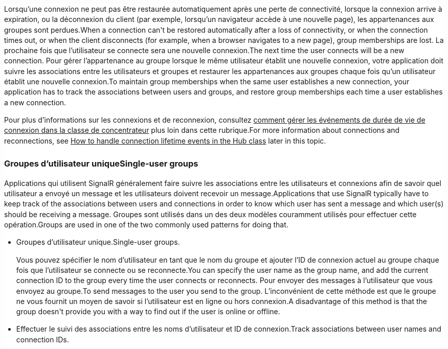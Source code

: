 <span data-ttu-id="31635-314">Lorsqu’une connexion ne peut pas être restaurée automatiquement après une perte de connectivité, lorsque la connexion arrive à expiration, ou la déconnexion du client (par exemple, lorsqu’un navigateur accède à une nouvelle page), les appartenances aux groupes sont perdues.</span><span class="sxs-lookup"><span data-stu-id="31635-314">When a connection can't be restored automatically after a loss of connectivity, or when the connection times out, or when the client disconnects (for example, when a browser navigates to a new page), group memberships are lost.</span></span> <span data-ttu-id="31635-315">La prochaine fois que l’utilisateur se connecte sera une nouvelle connexion.</span><span class="sxs-lookup"><span data-stu-id="31635-315">The next time the user connects will be a new connection.</span></span> <span data-ttu-id="31635-316">Pour gérer l’appartenance au groupe lorsque le même utilisateur établit une nouvelle connexion, votre application doit suivre les associations entre les utilisateurs et groupes et restaurer les appartenances aux groupes chaque fois qu’un utilisateur établit une nouvelle connexion.</span><span class="sxs-lookup"><span data-stu-id="31635-316">To maintain group memberships when the same user establishes a new connection, your application has to track the associations between users and groups, and restore group memberships each time a user establishes a new connection.</span></span>

<span data-ttu-id="31635-317">Pour plus d’informations sur les connexions et de reconnexion, consultez [comment gérer les événements de durée de vie de connexion dans la classe de concentrateur](#connectionlifetime) plus loin dans cette rubrique.</span><span class="sxs-lookup"><span data-stu-id="31635-317">For more information about connections and reconnections, see [How to handle connection lifetime events in the Hub class](#connectionlifetime) later in this topic.</span></span>

<a id="singleusergroups"></a>

### <a name="single-user-groups"></a><span data-ttu-id="31635-318">Groupes d’utilisateur unique</span><span class="sxs-lookup"><span data-stu-id="31635-318">Single-user groups</span></span>

<span data-ttu-id="31635-319">Applications qui utilisent SignalR généralement faire suivre les associations entre les utilisateurs et connexions afin de savoir quel utilisateur a envoyé un message et les utilisateurs doivent recevoir un message.</span><span class="sxs-lookup"><span data-stu-id="31635-319">Applications that use SignalR typically have to keep track of the associations between users and connections in order to know which user has sent a message and which user(s) should be receiving a message.</span></span> <span data-ttu-id="31635-320">Groupes sont utilisés dans un des deux modèles couramment utilisés pour effectuer cette opération.</span><span class="sxs-lookup"><span data-stu-id="31635-320">Groups are used in one of the two commonly used patterns for doing that.</span></span>

- <span data-ttu-id="31635-321">Groupes d’utilisateur unique.</span><span class="sxs-lookup"><span data-stu-id="31635-321">Single-user groups.</span></span>

    <span data-ttu-id="31635-322">Vous pouvez spécifier le nom d’utilisateur en tant que le nom du groupe et ajouter l’ID de connexion actuel au groupe chaque fois que l’utilisateur se connecte ou se reconnecte.</span><span class="sxs-lookup"><span data-stu-id="31635-322">You can specify the user name as the group name, and add the current connection ID to the group every time the user connects or reconnects.</span></span> <span data-ttu-id="31635-323">Pour envoyer des messages à l’utilisateur que vous envoyez au groupe.</span><span class="sxs-lookup"><span data-stu-id="31635-323">To send messages to the user you send to the group.</span></span> <span data-ttu-id="31635-324">L’inconvénient de cette méthode est que le groupe ne vous fournit un moyen de savoir si l’utilisateur est en ligne ou hors connexion.</span><span class="sxs-lookup"><span data-stu-id="31635-324">A disadvantage of this method is that the group doesn't provide you with a way to find out if the user is online or offline.</span></span>
- <span data-ttu-id="31635-325">Effectuer le suivi des associations entre les noms d’utilisateur et ID de connexion.</span><span class="sxs-lookup"><span data-stu-id="31635-325">Track associations between user names and connection IDs.</span></span>

